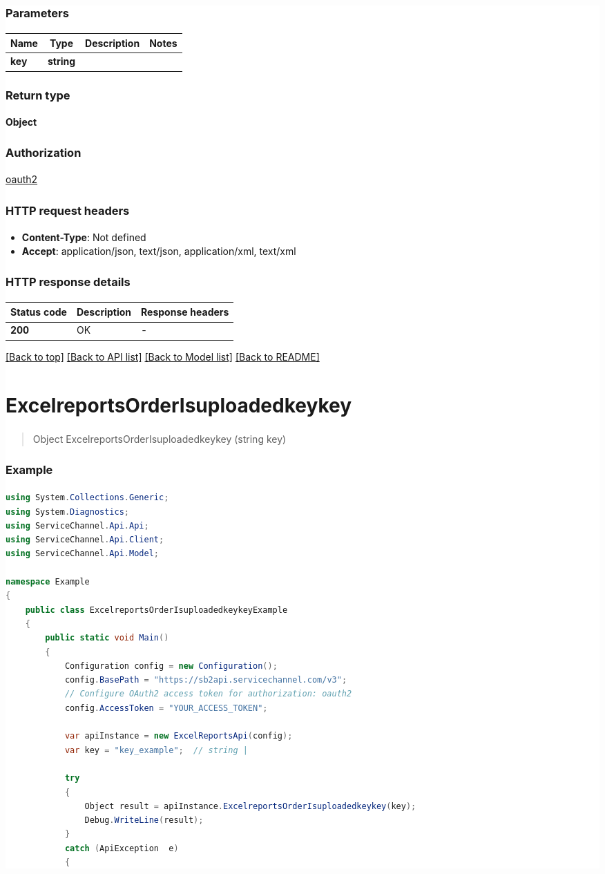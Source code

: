 ### Parameters

| Name | Type | Description | Notes |
|------|------|-------------|-------|
| **key** | **string** |  |  |

### Return type

**Object**

### Authorization

[oauth2](../README.md#oauth2)

### HTTP request headers

 - **Content-Type**: Not defined
 - **Accept**: application/json, text/json, application/xml, text/xml


### HTTP response details
| Status code | Description | Response headers |
|-------------|-------------|------------------|
| **200** | OK |  -  |

[[Back to top]](#) [[Back to API list]](../README.md#documentation-for-api-endpoints) [[Back to Model list]](../README.md#documentation-for-models) [[Back to README]](../README.md)

<a id="excelreportsorderisuploadedkeykey"></a>
# **ExcelreportsOrderIsuploadedkeykey**
> Object ExcelreportsOrderIsuploadedkeykey (string key)



### Example
```csharp
using System.Collections.Generic;
using System.Diagnostics;
using ServiceChannel.Api.Api;
using ServiceChannel.Api.Client;
using ServiceChannel.Api.Model;

namespace Example
{
    public class ExcelreportsOrderIsuploadedkeykeyExample
    {
        public static void Main()
        {
            Configuration config = new Configuration();
            config.BasePath = "https://sb2api.servicechannel.com/v3";
            // Configure OAuth2 access token for authorization: oauth2
            config.AccessToken = "YOUR_ACCESS_TOKEN";

            var apiInstance = new ExcelReportsApi(config);
            var key = "key_example";  // string | 

            try
            {
                Object result = apiInstance.ExcelreportsOrderIsuploadedkeykey(key);
                Debug.WriteLine(result);
            }
            catch (ApiException  e)
            {
```